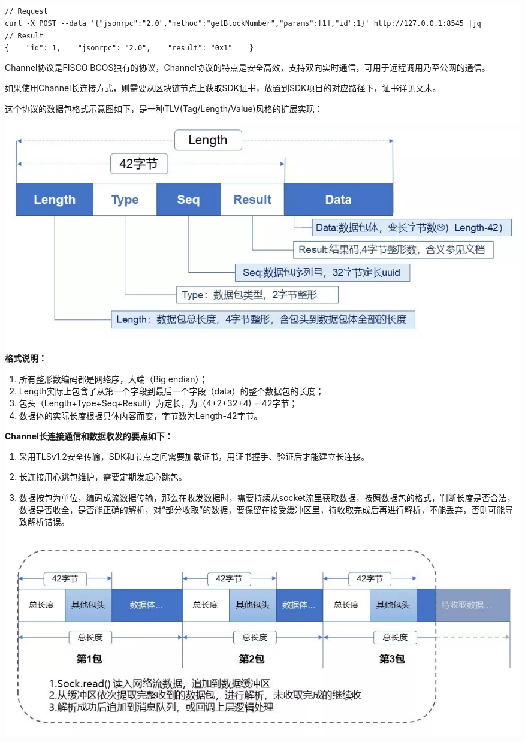 ```
// Request
curl -X POST --data '{"jsonrpc":"2.0","method":"getBlockNumber","params":[1],"id":1}' http://127.0.0.1:8545 |jq
// Result
{    "id": 1,    "jsonrpc": "2.0",    "result": "0x1"    }
```

Channel协议是FISCO BCOS独有的协议，Channel协议的特点是安全高效，支持双向实时通信，可用于远程调用乃至公网的通信。

如果使用Channel长连接方式，则需要从区块链节点上获取SDK证书，放置到SDK项目的对应路径下，证书详见文末。

这个协议的数据包格式示意图如下，是一种TLV(Tag/Length/Value)风格的扩展实现：

![](../../../../images/articles/4401/IMG_4961.JPG)

**格式说明：**

1. 所有整形数编码都是网络序，大端（Big endian）；
2. Length实际上包含了从第一个字段到最后一个字段（data）的整个数据包的长度；
3. 包头（Length+Type+Seq+Result）为定长，为（4+2+32+4) = 42字节；
4. 数据体的实际长度根据具体内容而变，字节数为Length-42字节。

**Channel长连接通信和数据收发的要点如下：**

1. 采用TLSv1.2安全传输，SDK和节点之间需要加载证书，用证书握手、验证后才能建立长连接。

2. 长连接用心跳包维护，需要定期发起心跳包。

3. 数据按包为单位，编码成流数据传输，那么在收发数据时，需要持续从socket流里获取数据，按照数据包的格式，判断长度是否合法，数据是否收全，是否能正确的解析，对“部分收取”的数据，要保留在接受缓冲区里，待收取完成后再进行解析，不能丢弃，否则可能导致解析错误。

![](../../../../images/articles/4401/IMG_4962.JPG)
